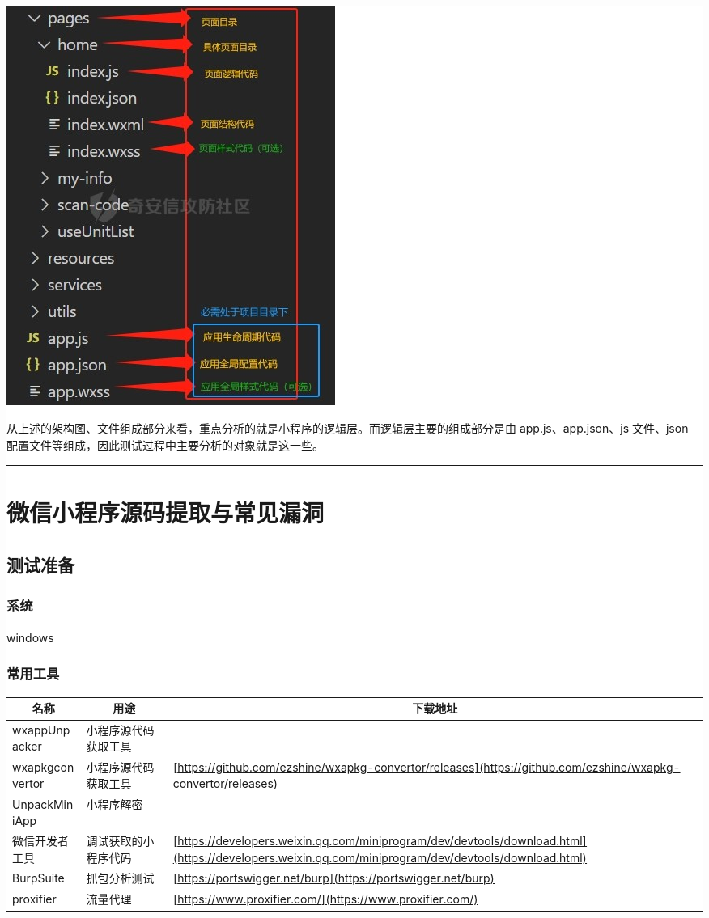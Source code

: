 ![微信图片编辑_20231113170904.jpg](assets/1700544937-873c3a1fc0d412c80fd939750c083d1d.jpg)

从上述的架构图、文件组成部分来看，重点分析的就是小程序的逻辑层。而逻辑层主要的组成部分是由 app.js、app.json、js 文件、json 配置文件等组成，因此测试过程中主要分析的对象就是这一些。

- - -

# 微信小程序源码提取与常见漏洞

## 测试准备

### 系统

windows

### 常用工具

| 名称  | 用途  | 下载地址 |
| --- | --- | --- |
| wxappUnpacker | 小程序源代码获取工具 |     |
| wxapkgconvertor | 小程序源代码获取工具 | [https://github.com/ezshine/wxapkg-convertor/releases](https://github.com/ezshine/wxapkg-convertor/releases) |
| UnpackMiniApp | 小程序解密 |     |
| 微信开发者工具 | 调试获取的小程序代码 | [https://developers.weixin.qq.com/miniprogram/dev/devtools/download.html](https://developers.weixin.qq.com/miniprogram/dev/devtools/download.html) |
| BurpSuite | 抓包分析测试 | [https://portswigger.net/burp](https://portswigger.net/burp) |
| proxifier | 流量代理 | [https://www.proxifier.com/](https://www.proxifier.com/) |
